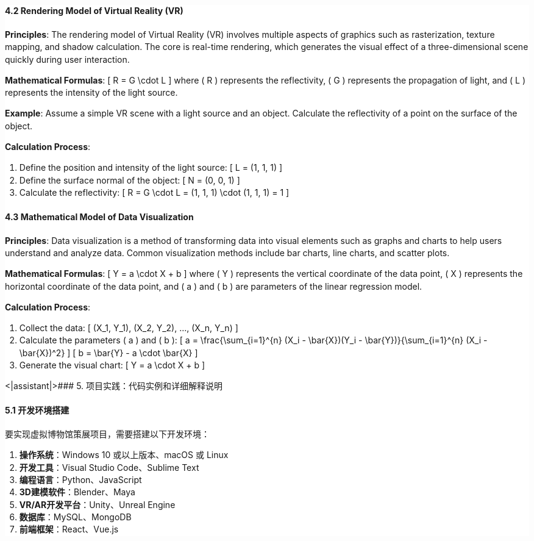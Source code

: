 #### 4.2 Rendering Model of Virtual Reality (VR)

**Principles**: The rendering model of Virtual Reality (VR) involves multiple aspects of graphics such as rasterization, texture mapping, and shadow calculation. The core is real-time rendering, which generates the visual effect of a three-dimensional scene quickly during user interaction.

**Mathematical Formulas**:
\[ R = G \cdot L \]
where \( R \) represents the reflectivity, \( G \) represents the propagation of light, and \( L \) represents the intensity of the light source.

**Example**:
Assume a simple VR scene with a light source and an object. Calculate the reflectivity of a point on the surface of the object.

**Calculation Process**:
1. Define the position and intensity of the light source:
\[ L = (1, 1, 1) \]
2. Define the surface normal of the object:
\[ N = (0, 0, 1) \]
3. Calculate the reflectivity:
\[ R = G \cdot L = (1, 1, 1) \cdot (1, 1, 1) = 1 \]

#### 4.3 Mathematical Model of Data Visualization

**Principles**: Data visualization is a method of transforming data into visual elements such as graphs and charts to help users understand and analyze data. Common visualization methods include bar charts, line charts, and scatter plots.

**Mathematical Formulas**:
\[ Y = a \cdot X + b \]
where \( Y \) represents the vertical coordinate of the data point, \( X \) represents the horizontal coordinate of the data point, and \( a \) and \( b \) are parameters of the linear regression model.

**Calculation Process**:
1. Collect the data:
\[ (X_1, Y_1), (X_2, Y_2), ..., (X_n, Y_n) \]
2. Calculate the parameters \( a \) and \( b \):
\[ a = \frac{\sum_{i=1}^{n} (X_i - \bar{X})(Y_i - \bar{Y})}{\sum_{i=1}^{n} (X_i - \bar{X})^2} \]
\[ b = \bar{Y} - a \cdot \bar{X} \]
3. Generate the visual chart:
\[ Y = a \cdot X + b \]

<|assistant|>### 5. 项目实践：代码实例和详细解释说明

#### 5.1 开发环境搭建

要实现虚拟博物馆策展项目，需要搭建以下开发环境：

1. **操作系统**：Windows 10 或以上版本、macOS 或 Linux
2. **开发工具**：Visual Studio Code、Sublime Text
3. **编程语言**：Python、JavaScript
4. **3D建模软件**：Blender、Maya
5. **VR/AR开发平台**：Unity、Unreal Engine
6. **数据库**：MySQL、MongoDB
7. **前端框架**：React、Vue.js
